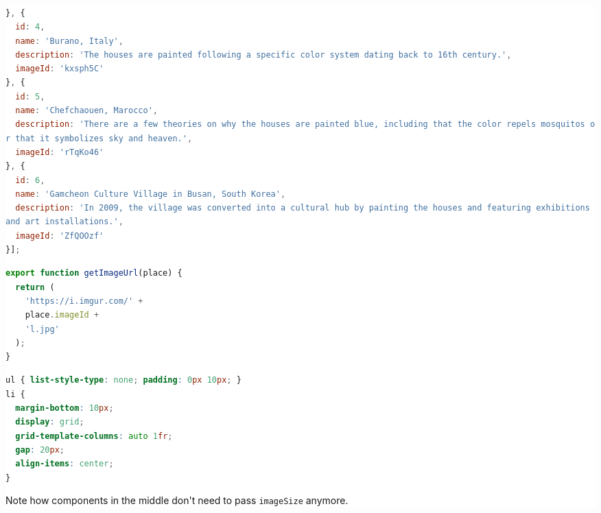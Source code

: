 ```js data.js
}, {
  id: 4, 
  name: 'Burano, Italy',
  description: 'The houses are painted following a specific color system dating back to 16th century.',
  imageId: 'kxsph5C'
}, {
  id: 5, 
  name: 'Chefchaouen, Marocco',
  description: 'There are a few theories on why the houses are painted blue, including that the color repels mosquitos or that it symbolizes sky and heaven.',
  imageId: 'rTqKo46'
}, {
  id: 6,
  name: 'Gamcheon Culture Village in Busan, South Korea',
  description: 'In 2009, the village was converted into a cultural hub by painting the houses and featuring exhibitions and art installations.',
  imageId: 'ZfQOOzf'
}];
```

```js utils.js
export function getImageUrl(place) {
  return (
    'https://i.imgur.com/' +
    place.imageId +
    'l.jpg'
  );
}
```

```css
ul { list-style-type: none; padding: 0px 10px; }
li { 
  margin-bottom: 10px; 
  display: grid; 
  grid-template-columns: auto 1fr;
  gap: 20px;
  align-items: center;
}
```

</Sandpack>

Note how components in the middle don't need to pass `imageSize` anymore.

</Solution>

</Challenges>

